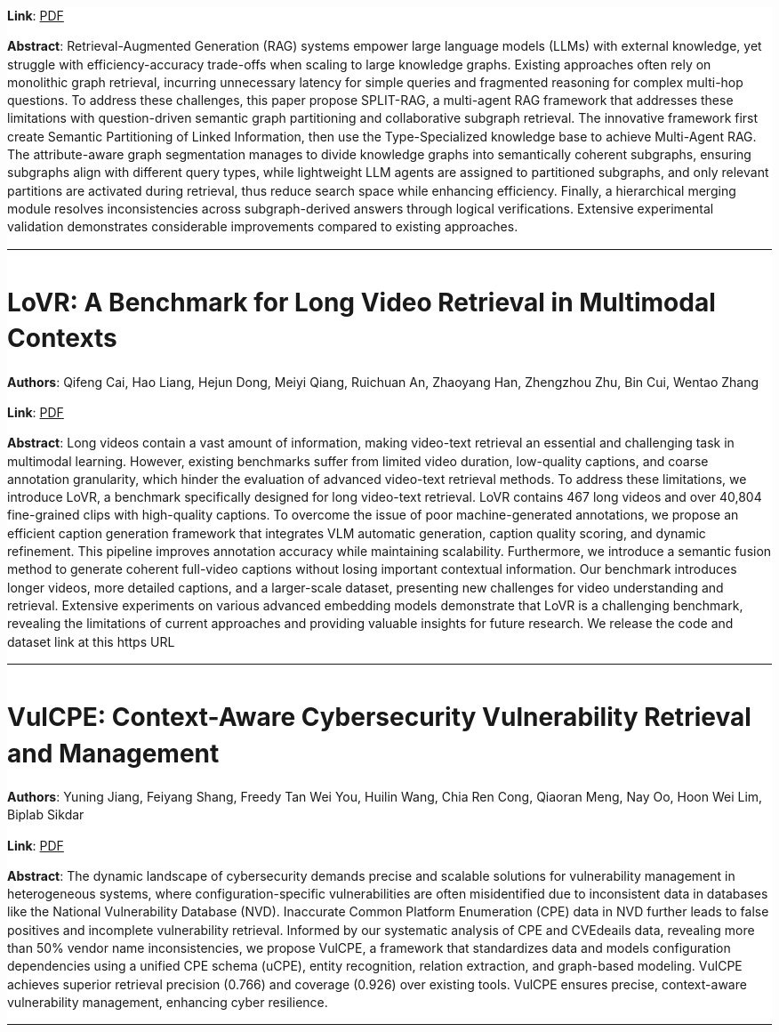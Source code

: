 **Link**: [PDF](https://arxiv.org/pdf/2505.13994)  

**Abstract**: Retrieval-Augmented Generation (RAG) systems empower large language models (LLMs) with external knowledge, yet struggle with efficiency-accuracy trade-offs when scaling to large knowledge graphs. Existing approaches often rely on monolithic graph retrieval, incurring unnecessary latency for simple queries and fragmented reasoning for complex multi-hop questions. To address these challenges, this paper propose SPLIT-RAG, a multi-agent RAG framework that addresses these limitations with question-driven semantic graph partitioning and collaborative subgraph retrieval. The innovative framework first create Semantic Partitioning of Linked Information, then use the Type-Specialized knowledge base to achieve Multi-Agent RAG. The attribute-aware graph segmentation manages to divide knowledge graphs into semantically coherent subgraphs, ensuring subgraphs align with different query types, while lightweight LLM agents are assigned to partitioned subgraphs, and only relevant partitions are activated during retrieval, thus reduce search space while enhancing efficiency. Finally, a hierarchical merging module resolves inconsistencies across subgraph-derived answers through logical verifications. Extensive experimental validation demonstrates considerable improvements compared to existing approaches. 

---
# LoVR: A Benchmark for Long Video Retrieval in Multimodal Contexts 

**Authors**: Qifeng Cai, Hao Liang, Hejun Dong, Meiyi Qiang, Ruichuan An, Zhaoyang Han, Zhengzhou Zhu, Bin Cui, Wentao Zhang  

**Link**: [PDF](https://arxiv.org/pdf/2505.13928)  

**Abstract**: Long videos contain a vast amount of information, making video-text retrieval an essential and challenging task in multimodal learning. However, existing benchmarks suffer from limited video duration, low-quality captions, and coarse annotation granularity, which hinder the evaluation of advanced video-text retrieval methods. To address these limitations, we introduce LoVR, a benchmark specifically designed for long video-text retrieval. LoVR contains 467 long videos and over 40,804 fine-grained clips with high-quality captions. To overcome the issue of poor machine-generated annotations, we propose an efficient caption generation framework that integrates VLM automatic generation, caption quality scoring, and dynamic refinement. This pipeline improves annotation accuracy while maintaining scalability. Furthermore, we introduce a semantic fusion method to generate coherent full-video captions without losing important contextual information. Our benchmark introduces longer videos, more detailed captions, and a larger-scale dataset, presenting new challenges for video understanding and retrieval. Extensive experiments on various advanced embedding models demonstrate that LoVR is a challenging benchmark, revealing the limitations of current approaches and providing valuable insights for future research. We release the code and dataset link at this https URL 

---
# VulCPE: Context-Aware Cybersecurity Vulnerability Retrieval and Management 

**Authors**: Yuning Jiang, Feiyang Shang, Freedy Tan Wei You, Huilin Wang, Chia Ren Cong, Qiaoran Meng, Nay Oo, Hoon Wei Lim, Biplab Sikdar  

**Link**: [PDF](https://arxiv.org/pdf/2505.13895)  

**Abstract**: The dynamic landscape of cybersecurity demands precise and scalable solutions for vulnerability management in heterogeneous systems, where configuration-specific vulnerabilities are often misidentified due to inconsistent data in databases like the National Vulnerability Database (NVD). Inaccurate Common Platform Enumeration (CPE) data in NVD further leads to false positives and incomplete vulnerability retrieval. Informed by our systematic analysis of CPE and CVEdeails data, revealing more than 50% vendor name inconsistencies, we propose VulCPE, a framework that standardizes data and models configuration dependencies using a unified CPE schema (uCPE), entity recognition, relation extraction, and graph-based modeling. VulCPE achieves superior retrieval precision (0.766) and coverage (0.926) over existing tools. VulCPE ensures precise, context-aware vulnerability management, enhancing cyber resilience. 

---